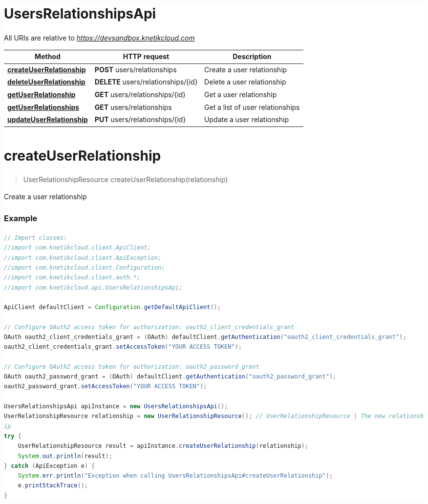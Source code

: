 # UsersRelationshipsApi

All URIs are relative to *https://devsandbox.knetikcloud.com*

Method | HTTP request | Description
------------- | ------------- | -------------
[**createUserRelationship**](UsersRelationshipsApi.md#createUserRelationship) | **POST** users/relationships | Create a user relationship
[**deleteUserRelationship**](UsersRelationshipsApi.md#deleteUserRelationship) | **DELETE** users/relationships/{id} | Delete a user relationship
[**getUserRelationship**](UsersRelationshipsApi.md#getUserRelationship) | **GET** users/relationships/{id} | Get a user relationship
[**getUserRelationships**](UsersRelationshipsApi.md#getUserRelationships) | **GET** users/relationships | Get a list of user relationships
[**updateUserRelationship**](UsersRelationshipsApi.md#updateUserRelationship) | **PUT** users/relationships/{id} | Update a user relationship


<a name="createUserRelationship"></a>
# **createUserRelationship**
> UserRelationshipResource createUserRelationship(relationship)

Create a user relationship

### Example
```java
// Import classes:
//import com.knetikcloud.client.ApiClient;
//import com.knetikcloud.client.ApiException;
//import com.knetikcloud.client.Configuration;
//import com.knetikcloud.client.auth.*;
//import com.knetikcloud.api.UsersRelationshipsApi;

ApiClient defaultClient = Configuration.getDefaultApiClient();

// Configure OAuth2 access token for authorization: oauth2_client_credentials_grant
OAuth oauth2_client_credentials_grant = (OAuth) defaultClient.getAuthentication("oauth2_client_credentials_grant");
oauth2_client_credentials_grant.setAccessToken("YOUR ACCESS TOKEN");

// Configure OAuth2 access token for authorization: oauth2_password_grant
OAuth oauth2_password_grant = (OAuth) defaultClient.getAuthentication("oauth2_password_grant");
oauth2_password_grant.setAccessToken("YOUR ACCESS TOKEN");

UsersRelationshipsApi apiInstance = new UsersRelationshipsApi();
UserRelationshipResource relationship = new UserRelationshipResource(); // UserRelationshipResource | The new relationship
try {
    UserRelationshipResource result = apiInstance.createUserRelationship(relationship);
    System.out.println(result);
} catch (ApiException e) {
    System.err.println("Exception when calling UsersRelationshipsApi#createUserRelationship");
    e.printStackTrace();
}
```
